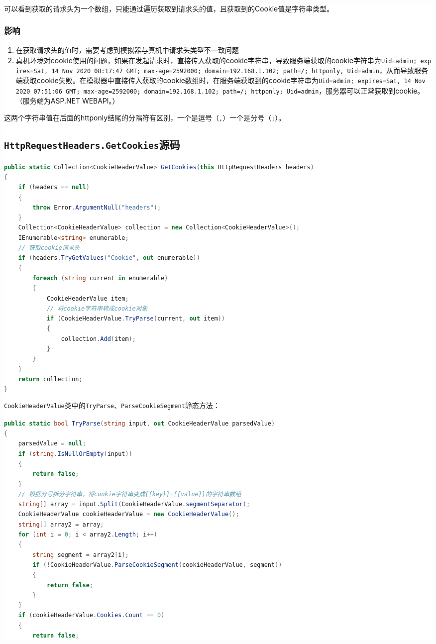 可以看到获取的请求头为一个数组，只能通过遍历获取到请求头的值，且获取到的Cookie值是字符串类型。

### 影响

1. 在获取请求头的值时，需要考虑到模拟器与真机中请求头类型不一致问题
2. 真机环境对cookie使用的问题，如果在发起请求时，直接传入获取的cookie字符串，导致服务端获取的cookie字符串为`Uid=admin; expires=Sat, 14 Nov 2020 08:17:47 GMT; max-age=2592000; domain=192.168.1.102; path=/; httponly, Uid=admin`，从而导致服务端获取cookie失败。在模拟器中直接传入获取的cookie数组时，在服务端获取到的cookie字符串为`Uid=admin; expires=Sat, 14 Nov 2020 07:51:06 GMT; max-age=2592000; domain=192.168.1.102; path=/; httponly; Uid=admin`，服务器可以正常获取到cookie。（服务端为ASP.NET WEBAPI。）

这两个字符串值在后面的httponly结尾的分隔符有区别，一个是逗号（`,`）一个是分号（`;`）。

## `HttpRequestHeaders.GetCookies`源码

```C#
public static Collection<CookieHeaderValue> GetCookies(this HttpRequestHeaders headers)
{
    if (headers == null)
    {
        throw Error.ArgumentNull("headers");
    }
    Collection<CookieHeaderValue> collection = new Collection<CookieHeaderValue>();
    IEnumerable<string> enumerable;
    // 获取cookie请求头
    if (headers.TryGetValues("Cookie", out enumerable))
    {
        foreach (string current in enumerable)
        {
            CookieHeaderValue item;
            // 将cookie字符串转成cookie对象
            if (CookieHeaderValue.TryParse(current, out item))
            {
                collection.Add(item);
            }
        }
    }
    return collection;
}
```

`CookieHeaderValue`类中的`TryParse`、`ParseCookieSegment`静态方法：

```C#
public static bool TryParse(string input, out CookieHeaderValue parsedValue)
{
    parsedValue = null;
    if (string.IsNullOrEmpty(input))
    {
        return false;
    }
    // 根据分号拆分字符串，将cookie字符串变成{{key}}={{value}}的字符串数组
    string[] array = input.Split(CookieHeaderValue.segmentSeparator);
    CookieHeaderValue cookieHeaderValue = new CookieHeaderValue();
    string[] array2 = array;
    for (int i = 0; i < array2.Length; i++)
    {
        string segment = array2[i];
        if (!CookieHeaderValue.ParseCookieSegment(cookieHeaderValue, segment))
        {
            return false;
        }
    }
    if (cookieHeaderValue.Cookies.Count == 0)
    {
        return false;
```